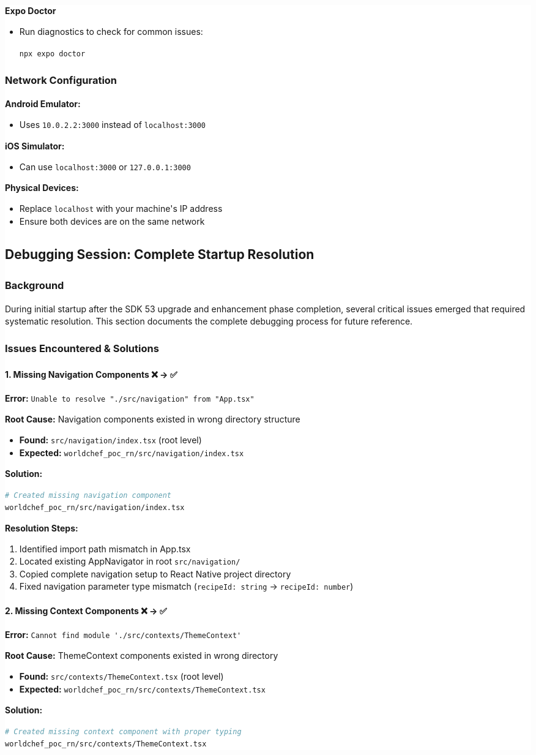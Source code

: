 **Expo Doctor**
- Run diagnostics to check for common issues:
  ```bash
  npx expo doctor
  ```

### Network Configuration

**Android Emulator:**
- Uses `10.0.2.2:3000` instead of `localhost:3000`

**iOS Simulator:**
- Can use `localhost:3000` or `127.0.0.1:3000`

**Physical Devices:**
- Replace `localhost` with your machine's IP address
- Ensure both devices are on the same network

## Debugging Session: Complete Startup Resolution

### Background
During initial startup after the SDK 53 upgrade and enhancement phase completion, several critical issues emerged that required systematic resolution. This section documents the complete debugging process for future reference.

### Issues Encountered & Solutions

#### 1. **Missing Navigation Components** ❌ → ✅
**Error:** `Unable to resolve "./src/navigation" from "App.tsx"`

**Root Cause:** Navigation components existed in wrong directory structure
- **Found:** `src/navigation/index.tsx` (root level)
- **Expected:** `worldchef_poc_rn/src/navigation/index.tsx`

**Solution:** 
```bash
# Created missing navigation component
worldchef_poc_rn/src/navigation/index.tsx
```

**Resolution Steps:**
1. Identified import path mismatch in App.tsx
2. Located existing AppNavigator in root `src/navigation/`
3. Copied complete navigation setup to React Native project directory
4. Fixed navigation parameter type mismatch (`recipeId: string` → `recipeId: number`)

#### 2. **Missing Context Components** ❌ → ✅
**Error:** `Cannot find module './src/contexts/ThemeContext'`

**Root Cause:** ThemeContext components existed in wrong directory
- **Found:** `src/contexts/ThemeContext.tsx` (root level)  
- **Expected:** `worldchef_poc_rn/src/contexts/ThemeContext.tsx`

**Solution:**
```bash
# Created missing context component with proper typing
worldchef_poc_rn/src/contexts/ThemeContext.tsx
```
